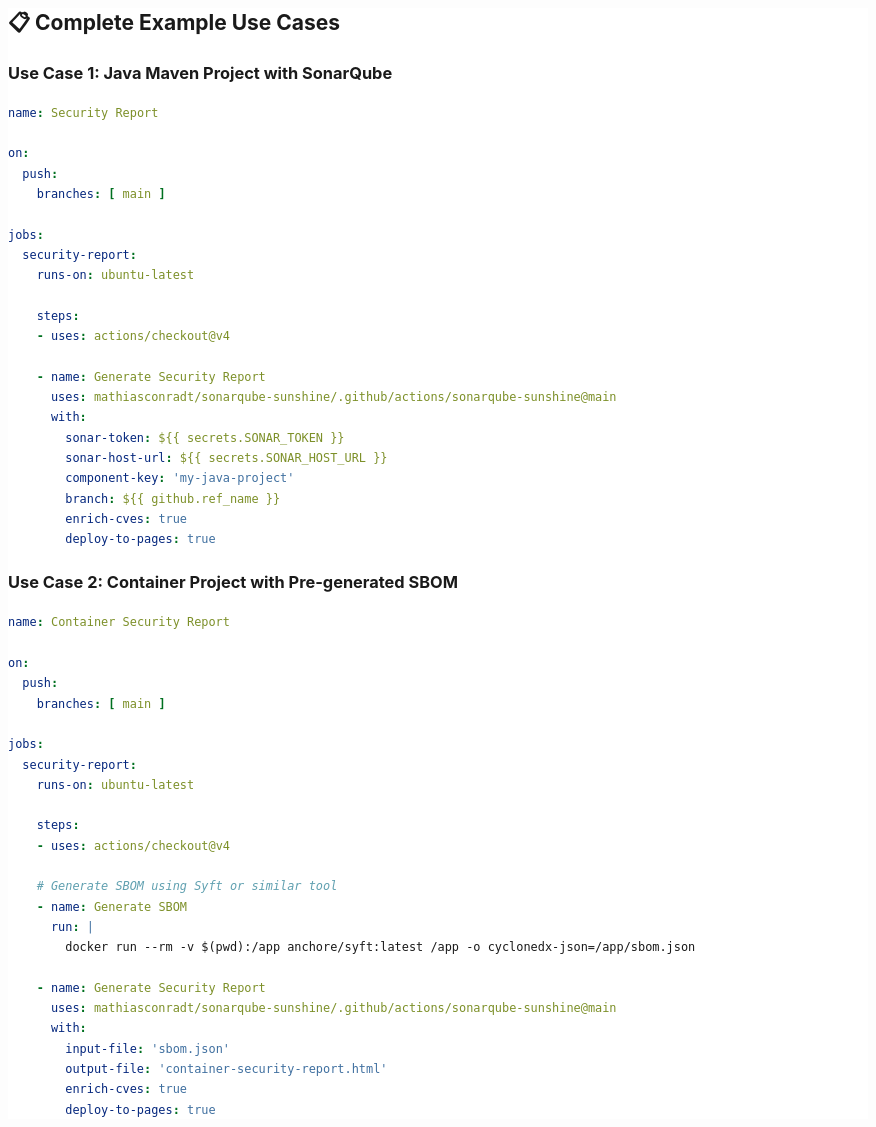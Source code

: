 ## 📋 Complete Example Use Cases

### Use Case 1: Java Maven Project with SonarQube

```yaml
name: Security Report

on:
  push:
    branches: [ main ]

jobs:
  security-report:
    runs-on: ubuntu-latest
    
    steps:
    - uses: actions/checkout@v4
    
    - name: Generate Security Report
      uses: mathiasconradt/sonarqube-sunshine/.github/actions/sonarqube-sunshine@main
      with:
        sonar-token: ${{ secrets.SONAR_TOKEN }}
        sonar-host-url: ${{ secrets.SONAR_HOST_URL }}
        component-key: 'my-java-project'
        branch: ${{ github.ref_name }}
        enrich-cves: true
        deploy-to-pages: true
```

### Use Case 2: Container Project with Pre-generated SBOM

```yaml
name: Container Security Report

on:
  push:
    branches: [ main ]

jobs:
  security-report:
    runs-on: ubuntu-latest
    
    steps:
    - uses: actions/checkout@v4
    
    # Generate SBOM using Syft or similar tool
    - name: Generate SBOM
      run: |
        docker run --rm -v $(pwd):/app anchore/syft:latest /app -o cyclonedx-json=/app/sbom.json
    
    - name: Generate Security Report
      uses: mathiasconradt/sonarqube-sunshine/.github/actions/sonarqube-sunshine@main
      with:
        input-file: 'sbom.json'
        output-file: 'container-security-report.html'
        enrich-cves: true
        deploy-to-pages: true
```
